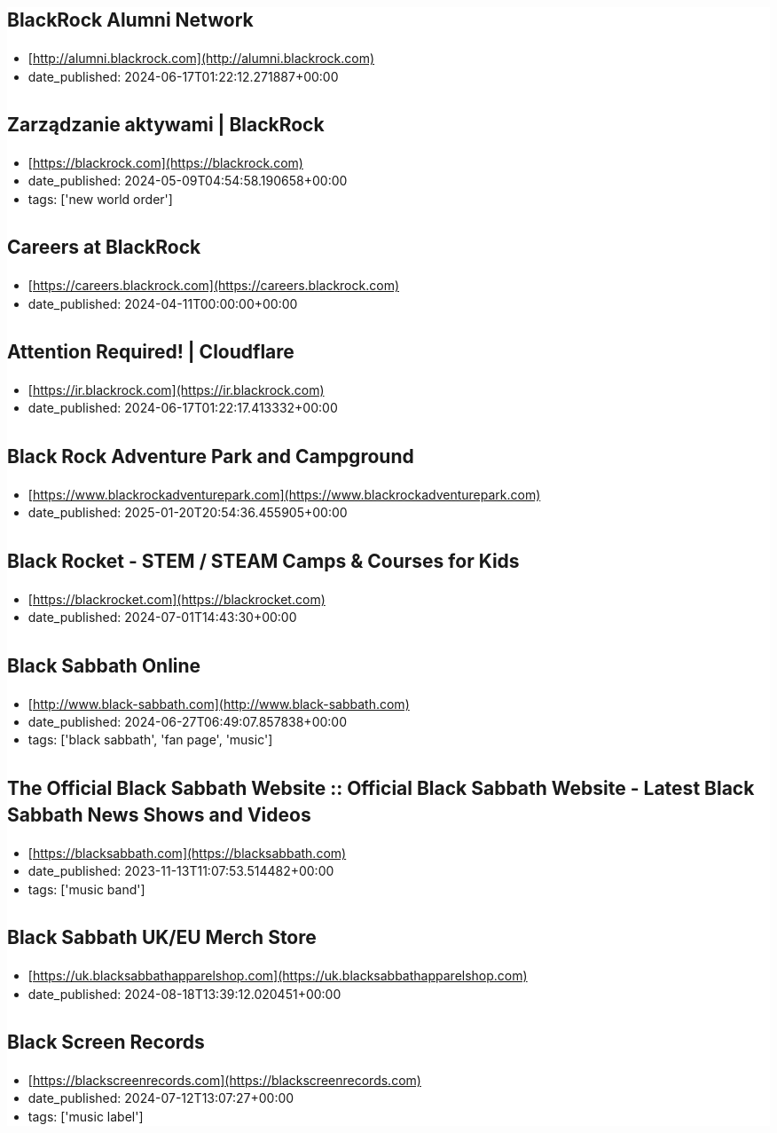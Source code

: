  ## BlackRock Alumni Network
 - [http://alumni.blackrock.com](http://alumni.blackrock.com)
 - date_published: 2024-06-17T01:22:12.271887+00:00

 ## Zarządzanie aktywami | BlackRock
 - [https://blackrock.com](https://blackrock.com)
 - date_published: 2024-05-09T04:54:58.190658+00:00
 - tags: ['new world order']

 ## Careers at BlackRock
 - [https://careers.blackrock.com](https://careers.blackrock.com)
 - date_published: 2024-04-11T00:00:00+00:00

 ## Attention Required! | Cloudflare
 - [https://ir.blackrock.com](https://ir.blackrock.com)
 - date_published: 2024-06-17T01:22:17.413332+00:00

 ## Black Rock Adventure Park and Campground
 - [https://www.blackrockadventurepark.com](https://www.blackrockadventurepark.com)
 - date_published: 2025-01-20T20:54:36.455905+00:00

 ## Black Rocket - STEM / STEAM Camps & Courses for Kids
 - [https://blackrocket.com](https://blackrocket.com)
 - date_published: 2024-07-01T14:43:30+00:00

 ## Black Sabbath Online
 - [http://www.black-sabbath.com](http://www.black-sabbath.com)
 - date_published: 2024-06-27T06:49:07.857838+00:00
 - tags: ['black sabbath', 'fan page', 'music']

 ## The Official Black Sabbath Website :: Official Black Sabbath Website - Latest Black Sabbath News Shows and Videos
 - [https://blacksabbath.com](https://blacksabbath.com)
 - date_published: 2023-11-13T11:07:53.514482+00:00
 - tags: ['music band']

 ## Black Sabbath UK/EU Merch Store
 - [https://uk.blacksabbathapparelshop.com](https://uk.blacksabbathapparelshop.com)
 - date_published: 2024-08-18T13:39:12.020451+00:00

 ## Black Screen Records
 - [https://blackscreenrecords.com](https://blackscreenrecords.com)
 - date_published: 2024-07-12T13:07:27+00:00
 - tags: ['music label']
